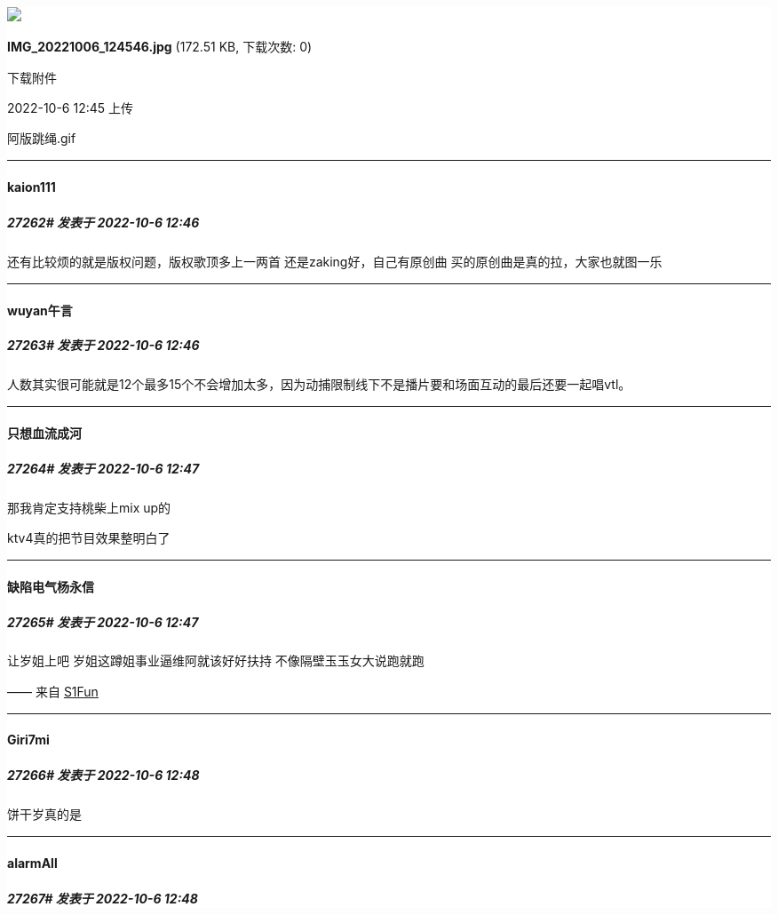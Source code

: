 <img src="https://img.saraba1st.com/forum/202210/06/124556aphhk0kshpwg0w8w.jpg" referrerpolicy="no-referrer">

<strong>IMG_20221006_124546.jpg</strong> (172.51 KB, 下载次数: 0)

下载附件

2022-10-6 12:45 上传

阿版跳绳.gif

*****

####  kaion111  
##### 27262#       发表于 2022-10-6 12:46

还有比较烦的就是版权问题，版权歌顶多上一两首
还是zaking好，自己有原创曲
买的原创曲是真的拉，大家也就图一乐

*****

####  wuyan午言  
##### 27263#       发表于 2022-10-6 12:46

人数其实很可能就是12个最多15个不会增加太多，因为动捕限制线下不是播片要和场面互动的最后还要一起唱vtl。

*****

####  只想血流成河  
##### 27264#       发表于 2022-10-6 12:47

那我肯定支持桃柴上mix up的

ktv4真的把节目效果整明白了

*****

####  缺陷电气杨永信  
##### 27265#       发表于 2022-10-6 12:47

让岁姐上吧
岁姐这蹲姐事业逼维阿就该好好扶持
不像隔壁玉玉女大说跑就跑

—— 来自 [S1Fun](https://s1fun.koalcat.com)

*****

####  Giri7mi  
##### 27266#       发表于 2022-10-6 12:48

饼干岁真的是

*****

####  alarmAll  
##### 27267#       发表于 2022-10-6 12:48
